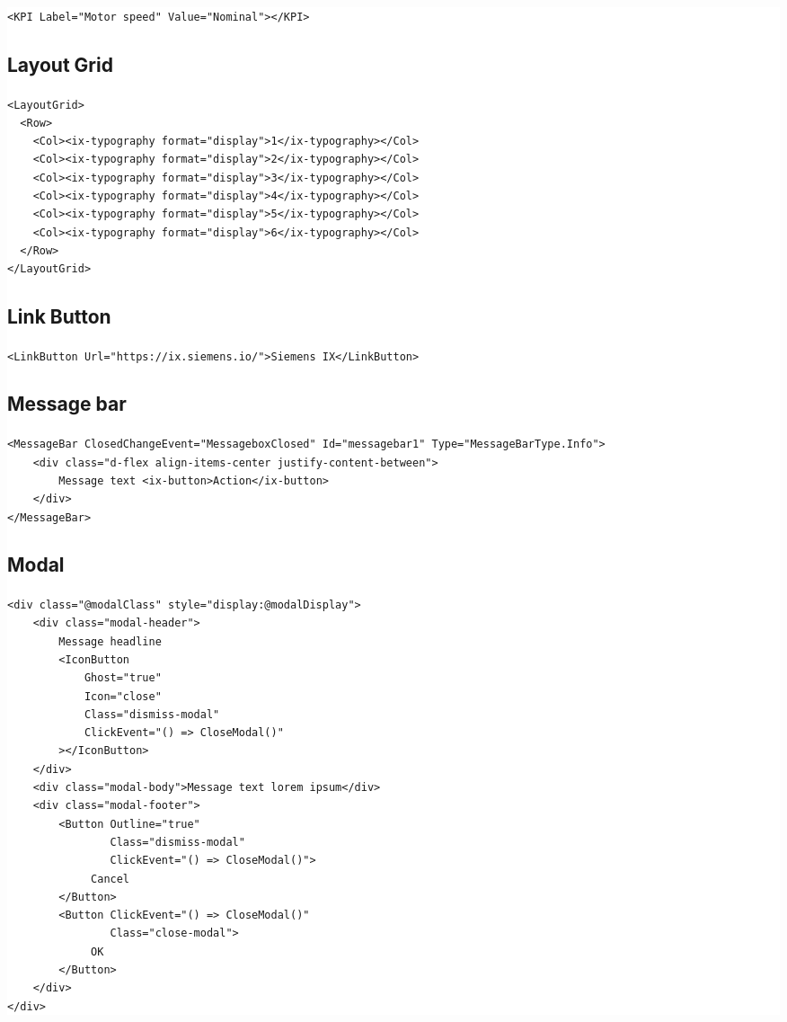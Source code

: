 ```razor
<KPI Label="Motor speed" Value="Nominal"></KPI>
```

## Layout Grid

```razor
<LayoutGrid>
  <Row>
    <Col><ix-typography format="display">1</ix-typography></Col>
    <Col><ix-typography format="display">2</ix-typography></Col>
    <Col><ix-typography format="display">3</ix-typography></Col>
    <Col><ix-typography format="display">4</ix-typography></Col>
    <Col><ix-typography format="display">5</ix-typography></Col>
    <Col><ix-typography format="display">6</ix-typography></Col>
  </Row>
</LayoutGrid>
```

## Link Button

```razor
<LinkButton Url="https://ix.siemens.io/">Siemens IX</LinkButton>
```

## Message bar

```razor
<MessageBar ClosedChangeEvent="MessageboxClosed" Id="messagebar1" Type="MessageBarType.Info">
    <div class="d-flex align-items-center justify-content-between">
        Message text <ix-button>Action</ix-button>
    </div>
</MessageBar>
```

## Modal

```razor
<div class="@modalClass" style="display:@modalDisplay">
    <div class="modal-header">
        Message headline
        <IconButton
            Ghost="true"
            Icon="close"
            Class="dismiss-modal"
            ClickEvent="() => CloseModal()"
        ></IconButton>
    </div>
    <div class="modal-body">Message text lorem ipsum</div>
    <div class="modal-footer">
        <Button Outline="true"
                Class="dismiss-modal"
                ClickEvent="() => CloseModal()">
             Cancel
        </Button>
        <Button ClickEvent="() => CloseModal()"
                Class="close-modal">
             OK
        </Button>
    </div>
</div>
```
